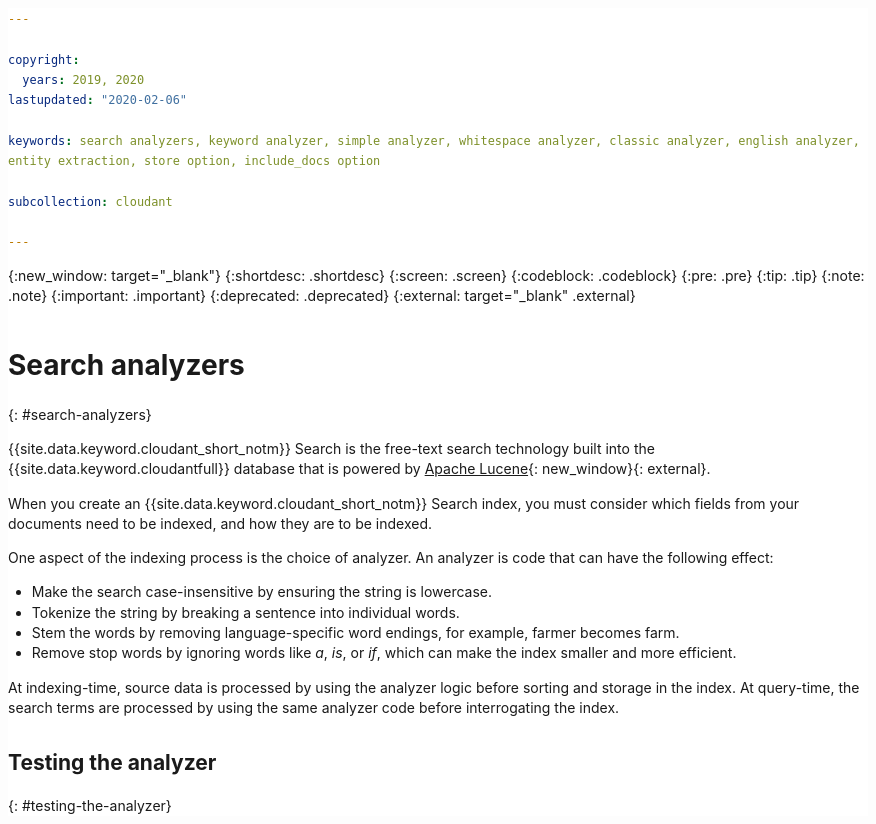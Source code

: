 ```yaml
---

copyright:
  years: 2019, 2020
lastupdated: "2020-02-06"

keywords: search analyzers, keyword analyzer, simple analyzer, whitespace analyzer, classic analyzer, english analyzer, entity extraction, store option, include_docs option

subcollection: cloudant

---
```


{:new_window: target="_blank"}
{:shortdesc: .shortdesc}
{:screen: .screen}
{:codeblock: .codeblock}
{:pre: .pre}
{:tip: .tip}
{:note: .note}
{:important: .important}
{:deprecated: .deprecated}
{:external: target="_blank" .external}



# Search analyzers
{: #search-analyzers}

{{site.data.keyword.cloudant_short_notm}} Search is the free-text search technology built into the {{site.data.keyword.cloudantfull}} database that is powered by [Apache Lucene](http://lucene.apache.org/){: new_window}{: external}. 

When you create an {{site.data.keyword.cloudant_short_notm}} Search index, you must consider which fields from your documents need to be indexed, and how they are to be indexed.

One aspect of the indexing process is the choice of analyzer. An analyzer is code that can have the following effect:

- Make the search case-insensitive by ensuring the string is lowercase.
- Tokenize the string by breaking a sentence into individual words.
- Stem the words by removing language-specific word endings, for example, farmer becomes farm.
- Remove stop words by ignoring words like *a*, *is*, or *if*, which can make the index smaller and more efficient.

At indexing-time, source data is processed by using the analyzer logic before sorting and storage in the index. At query-time, the search terms are processed by using the same analyzer code before interrogating the index.

## Testing the analyzer
{: #testing-the-analyzer}
